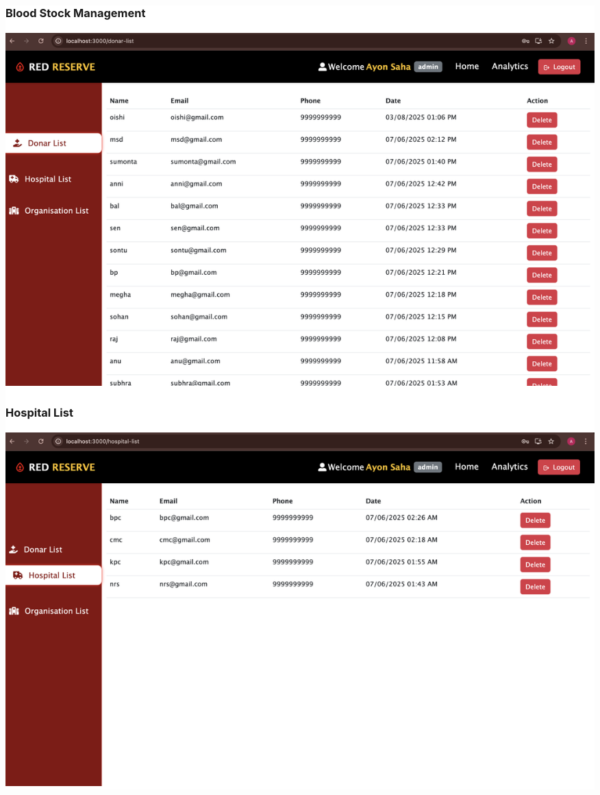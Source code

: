 ### Blood Stock Management
![Blood-stock-management](./ScreenShot/i.png)

### Hospital List
![Hospital-list](./ScreenShot/j.png)
